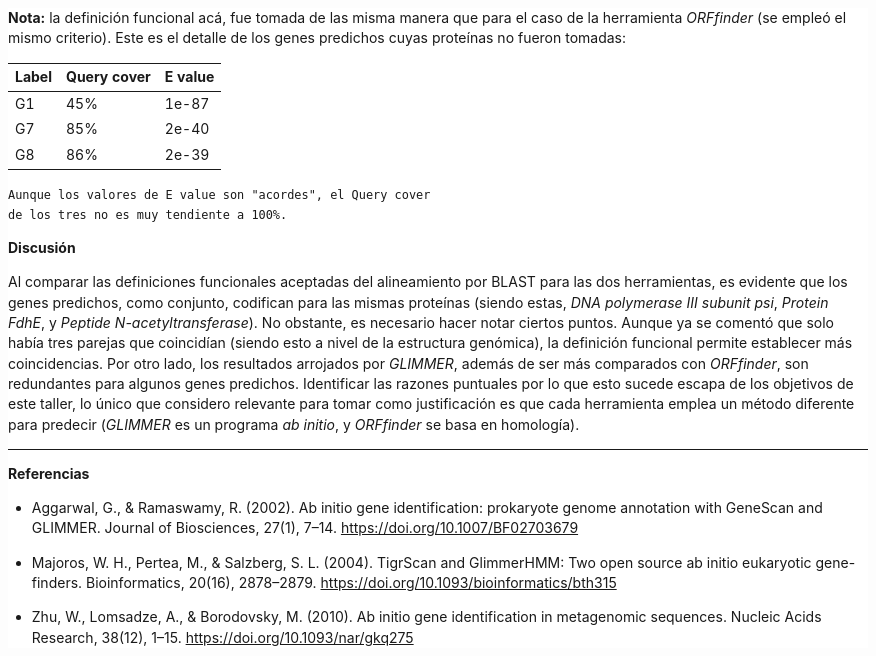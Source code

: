 **Nota:** la definición funcional acá, fue tomada de las misma manera que para el caso de la herramienta _ORFfinder_ (se empleó el mismo criterio). Este es el detalle de los genes predichos cuyas proteínas no fueron tomadas:

|Label|Query cover|E value
|---|----|------|
|G1| 45%|1e-87
|G7| 85%| 2e-40
|G8| 86%| 2e-39

	Aunque los valores de E value son "acordes", el Query cover
	de los tres no es muy tendiente a 100%.

**Discusión**

Al comparar las definiciones funcionales aceptadas del alineamiento por BLAST para las dos herramientas, es evidente que los genes predichos, como conjunto, codifican para las mismas proteínas (siendo estas, _DNA polymerase III subunit psi_, _Protein FdhE_, y _Peptide N-acetyltransferase_). No obstante, es necesario hacer notar ciertos puntos.  Aunque ya se comentó que solo había tres parejas que coincidían (siendo esto a nivel de la estructura genómica), la definición funcional permite establecer más coincidencias. Por otro lado, los resultados arrojados por _GLIMMER_, además de ser más comparados con _ORFfinder_, son redundantes para algunos genes predichos. 
Identificar las razones puntuales por lo que esto sucede escapa de los objetivos de este taller, lo único que considero relevante para tomar como justificación es que cada herramienta emplea un método diferente para predecir (_GLIMMER_ es un programa _ab initio_, y _ORFfinder_ se basa en homología).

-----
**Referencias**  

- Aggarwal, G., & Ramaswamy, R. (2002). Ab initio gene identification: prokaryote genome annotation with GeneScan and GLIMMER. Journal of Biosciences, 27(1), 7–14. https://doi.org/10.1007/BF02703679

- Majoros, W. H., Pertea, M., & Salzberg, S. L. (2004). TigrScan and GlimmerHMM: Two open source ab initio eukaryotic gene-finders. Bioinformatics, 20(16), 2878–2879. https://doi.org/10.1093/bioinformatics/bth315

- Zhu, W., Lomsadze, A., & Borodovsky, M. (2010). Ab initio gene identification in metagenomic sequences. Nucleic Acids Research, 38(12), 1–15. https://doi.org/10.1093/nar/gkq275

 